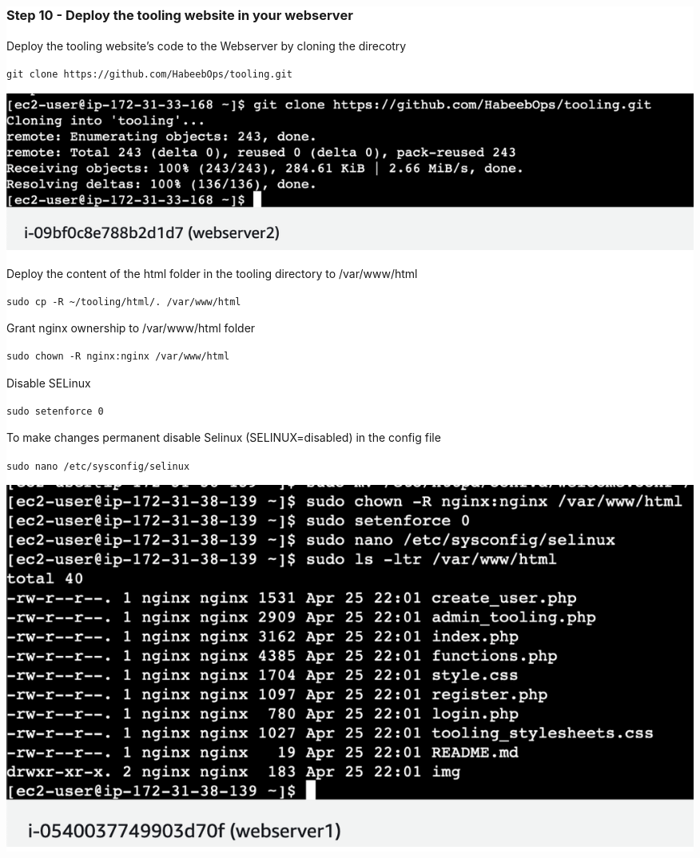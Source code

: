 ### Step 10 - Deploy the tooling website in your webserver

Deploy the tooling website’s code to the Webserver by cloning the direcotry 

```
git clone https://github.com/HabeebOps/tooling.git
```
![](Images/git%20clone.png)

Deploy the content of the html folder in the tooling directory to /var/www/html

```
sudo cp -R ~/tooling/html/. /var/www/html
```

Grant nginx ownership to /var/www/html folder

```
sudo chown -R nginx:nginx /var/www/html
```

Disable SELinux 

```
sudo setenforce 0
```

To make changes permanent disable Selinux (SELINUX=disabled) in the config file 

```
sudo nano /etc/sysconfig/selinux
```
![](Images/nginx%20assign%20ownership.png)
